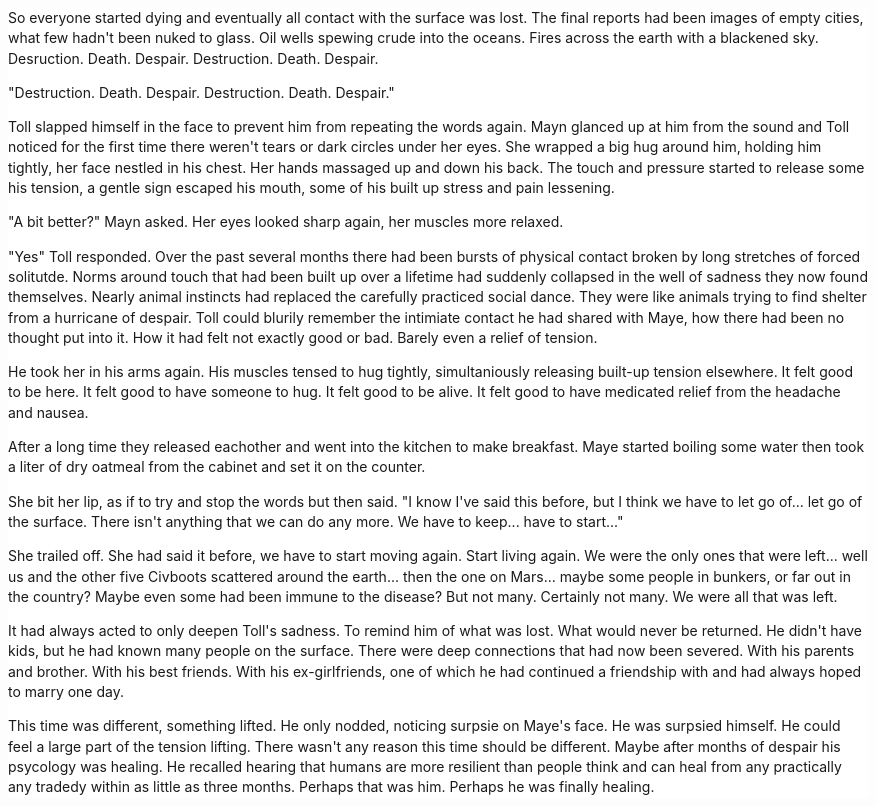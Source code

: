 So everyone started dying and eventually all contact with the surface was lost.
The final reports had been images of empty cities, what few hadn't been nuked
to glass. Oil wells spewing crude into the oceans. Fires across the earth with
a blackened sky. Desruction. Death. Despair. Destruction. Death. Despair.

"Destruction. Death. Despair. Destruction. Death. Despair."

Toll slapped himself in the face to prevent him from repeating the words again.
Mayn glanced up at him from the sound and Toll noticed for the first time there
weren't tears or dark circles under her eyes. She wrapped a big hug around him,
holding him tightly, her face nestled in his chest. Her hands massaged up and
down his back. The touch and pressure started to release some his tension, a
gentle sign escaped his mouth, some of his built up stress and pain lessening.

"A bit better?" Mayn asked. Her eyes looked sharp again, her muscles more
relaxed.

"Yes" Toll responded. Over the past several months there had been bursts of
physical contact broken by long stretches of forced solitutde. Norms around
touch that had been built up over a lifetime had suddenly collapsed in the well
of sadness they now found themselves. Nearly animal instincts had replaced the
carefully practiced social dance. They were like animals trying to find shelter
from a hurricane of despair. Toll could blurily remember the intimiate contact
he had shared with Maye, how there had been no thought put into it. How it had
felt not exactly good or bad. Barely even a relief of tension.

He took her in his arms again. His muscles tensed to hug tightly,
simultaniously releasing built-up tension elsewhere. It felt good to be here.
It felt good to have someone to hug. It felt good to be alive. It felt good to
have medicated relief from the headache and nausea.

After a long time they released eachother and went into the kitchen to make
breakfast. Maye started boiling some water then took a liter of dry oatmeal
from the cabinet and set it on the counter.

She bit her lip, as if to try and stop the words but then said. "I know I've
said this before, but I think we have to let go of... let go of the surface.
There isn't anything that we can do any more. We have to keep... have to
start..."

She trailed off. She had said it before, we have to start moving again. Start
living again. We were the only ones that were left... well us and the other
five Civboots scattered around the earth... then the one on Mars... maybe
some people in bunkers, or far out in the country? Maybe even some had been
immune to the disease? But not many. Certainly not many. We were all that was
left.

It had always acted to only deepen Toll's sadness. To remind him of what was
lost. What would never be returned. He didn't have kids, but he had known many
people on the surface. There were deep connections that had now been severed.
With his parents and brother. With his best friends. With his ex-girlfriends,
one of which he had continued a friendship with and had always hoped to marry
one day.

This time was different, something lifted. He only nodded, noticing surpsie on
Maye's face. He was surpsied himself. He could feel a large part of the tension
lifting. There wasn't any reason this time should be different. Maybe after
months of despair his psycology was healing. He recalled hearing that humans
are more resilient than people think and can heal from any practically any
tradedy within as little as three months. Perhaps that was him. Perhaps he was
finally healing.
